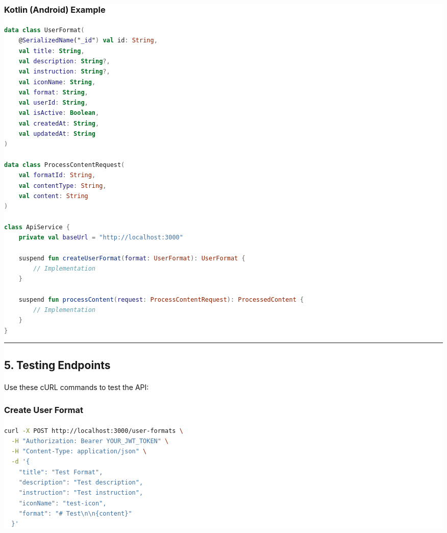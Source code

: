 ### Kotlin (Android) Example
```kotlin
data class UserFormat(
    @SerializedName("_id") val id: String,
    val title: String,
    val description: String?,
    val instruction: String?,
    val iconName: String,
    val format: String,
    val userId: String,
    val isActive: Boolean,
    val createdAt: String,
    val updatedAt: String
)

data class ProcessContentRequest(
    val formatId: String,
    val contentType: String,
    val content: String
)

class ApiService {
    private val baseUrl = "http://localhost:3000"
    
    suspend fun createUserFormat(format: UserFormat): UserFormat {
        // Implementation
    }
    
    suspend fun processContent(request: ProcessContentRequest): ProcessedContent {
        // Implementation
    }
}
```

---

## 5. Testing Endpoints

Use these cURL commands to test the API:

### Create User Format
```bash
curl -X POST http://localhost:3000/user-formats \
  -H "Authorization: Bearer YOUR_JWT_TOKEN" \
  -H "Content-Type: application/json" \
  -d '{
    "title": "Test Format",
    "description": "Test description",
    "instruction": "Test instruction",
    "iconName": "test-icon",
    "format": "# Test\n\n{content}"
  }'
```
